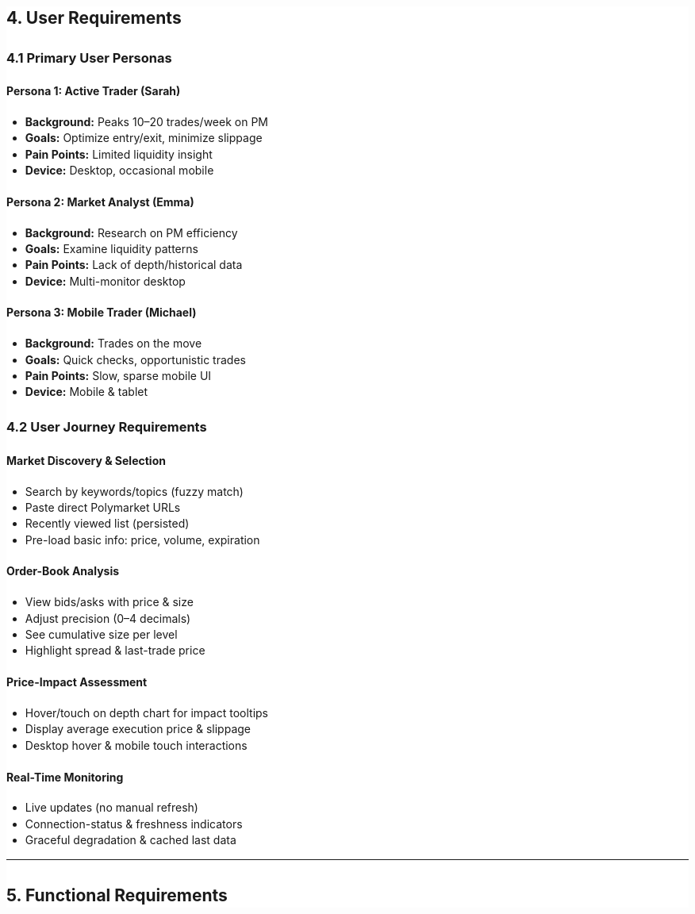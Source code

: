 
## 4. User Requirements

### 4.1 Primary User Personas

#### Persona 1: Active Trader (Sarah)
- **Background:** Peaks 10–20 trades/week on PM  
- **Goals:** Optimize entry/exit, minimize slippage  
- **Pain Points:** Limited liquidity insight  
- **Device:** Desktop, occasional mobile  

#### Persona 2: Market Analyst (Emma)
- **Background:** Research on PM efficiency  
- **Goals:** Examine liquidity patterns  
- **Pain Points:** Lack of depth/historical data  
- **Device:** Multi-monitor desktop  

#### Persona 3: Mobile Trader (Michael)
- **Background:** Trades on the move  
- **Goals:** Quick checks, opportunistic trades  
- **Pain Points:** Slow, sparse mobile UI  
- **Device:** Mobile & tablet  

### 4.2 User Journey Requirements

#### Market Discovery & Selection
- Search by keywords/topics (fuzzy match)  
- Paste direct Polymarket URLs  
- Recently viewed list (persisted)  
- Pre-load basic info: price, volume, expiration  

#### Order-Book Analysis
- View bids/asks with price & size  
- Adjust precision (0–4 decimals)  
- See cumulative size per level  
- Highlight spread & last-trade price  

#### Price-Impact Assessment
- Hover/touch on depth chart for impact tooltips  
- Display average execution price & slippage  
- Desktop hover & mobile touch interactions  

#### Real-Time Monitoring
- Live updates (no manual refresh)  
- Connection-status & freshness indicators  
- Graceful degradation & cached last data  

---

## 5. Functional Requirements
